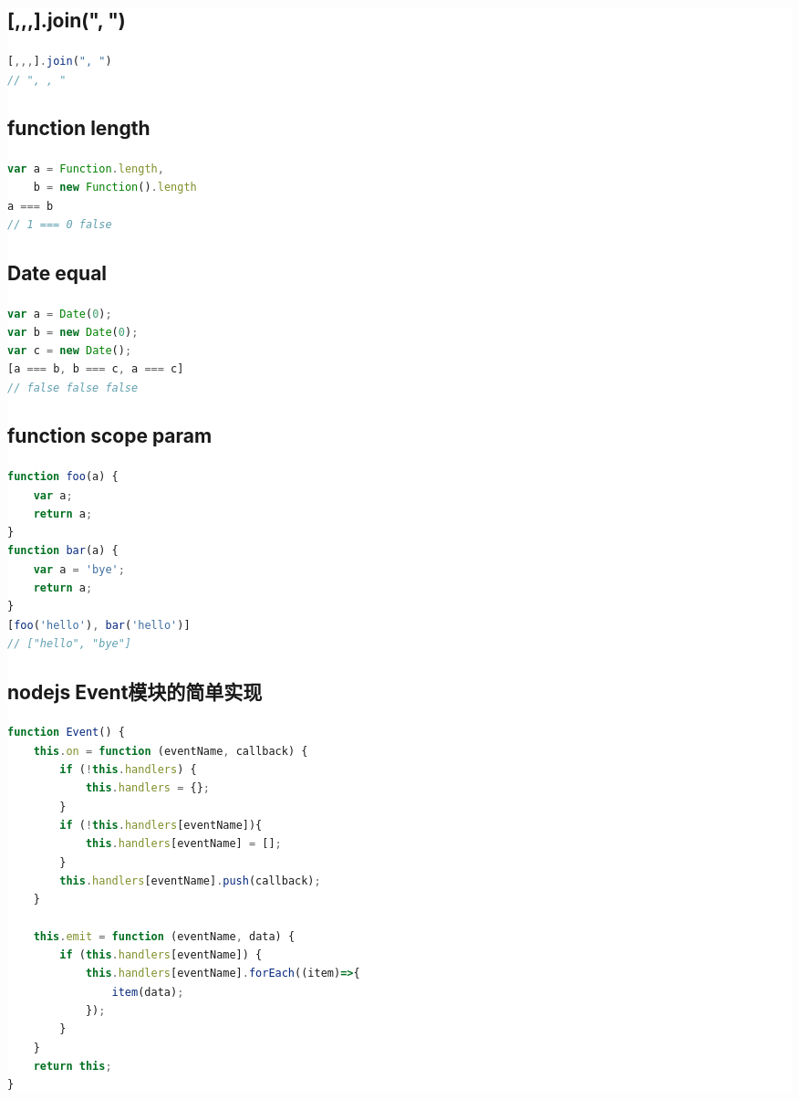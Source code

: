 ## [,,,].join(", ")
```js
[,,,].join(", ")
// ", , "
```

## function length
```js
var a = Function.length,
    b = new Function().length
a === b
// 1 === 0 false
```

## Date equal
```js
var a = Date(0);
var b = new Date(0);
var c = new Date();
[a === b, b === c, a === c]
// false false false
```

## function scope param
```js
function foo(a) {
    var a;
    return a;
}
function bar(a) {
    var a = 'bye';
    return a;
}
[foo('hello'), bar('hello')]
// ["hello", "bye"]
```

## nodejs Event模块的简单实现
```js
function Event() {
    this.on = function (eventName, callback) {
        if (!this.handlers) {
            this.handlers = {};
        }
        if (!this.handlers[eventName]){
            this.handlers[eventName] = [];
        }
        this.handlers[eventName].push(callback);
    }

    this.emit = function (eventName, data) {
        if (this.handlers[eventName]) {
            this.handlers[eventName].forEach((item)=>{
                item(data);
            });
        }
    }
    return this;
}
```
